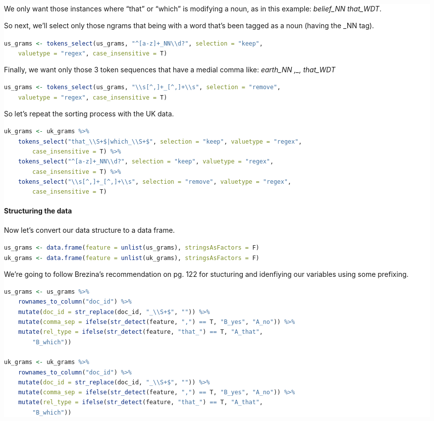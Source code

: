 We only want those instances where “that” or “which” is modifying a noun, as in this example: *belief\_NN that\_WDT*.

So next, we’ll select only those ngrams that being with a word that’s been tagged as a noun (having the \_NN tag).

``` r
us_grams <- tokens_select(us_grams, "^[a-z]+_NN\\d?", selection = "keep",
    valuetype = "regex", case_insensitive = T)
```

Finally, we want only those 3 token sequences that have a medial comma
like: *earth\_NN ,\_, that\_WDT*

``` r
us_grams <- tokens_select(us_grams, "\\s[^,]+_[^,]+\\s", selection = "remove",
    valuetype = "regex", case_insensitive = T)
```

So let’s repeat the sorting process with the UK data.

``` r
uk_grams <- uk_grams %>%
    tokens_select("that_\\S+$|which_\\S+$", selection = "keep", valuetype = "regex",
        case_insensitive = T) %>%
    tokens_select("^[a-z]+_NN\\d?", selection = "keep", valuetype = "regex",
        case_insensitive = T) %>%
    tokens_select("\\s[^,]+_[^,]+\\s", selection = "remove", valuetype = "regex",
        case_insensitive = T)
```

#### Structuring the data

Now let’s convert our data structure to a data frame.

``` r
us_grams <- data.frame(feature = unlist(us_grams), stringsAsFactors = F)
uk_grams <- data.frame(feature = unlist(uk_grams), stringsAsFactors = F)
```

We’re going to follow Brezina’s recommendation on pg. 122 for stucturing
and idenfiying our variables using some prefixing.

``` r
us_grams <- us_grams %>%
    rownames_to_column("doc_id") %>%
    mutate(doc_id = str_replace(doc_id, "_\\S+$", "")) %>%
    mutate(comma_sep = ifelse(str_detect(feature, ",") == T, "B_yes", "A_no")) %>%
    mutate(rel_type = ifelse(str_detect(feature, "that_") == T, "A_that",
        "B_which"))

uk_grams <- uk_grams %>%
    rownames_to_column("doc_id") %>%
    mutate(doc_id = str_replace(doc_id, "_\\S+$", "")) %>%
    mutate(comma_sep = ifelse(str_detect(feature, ",") == T, "B_yes", "A_no")) %>%
    mutate(rel_type = ifelse(str_detect(feature, "that_") == T, "A_that",
        "B_which"))
```
